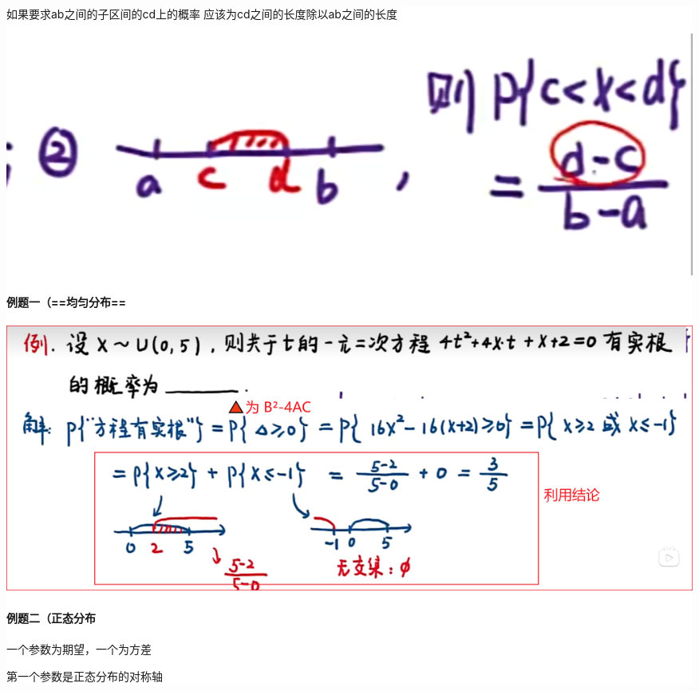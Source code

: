 如果要求ab之间的子区间的cd上的概率 应该为cd之间的长度除以ab之间的长度

![image-20231223202039834](概率论复习.assets/image-20231223202039834.png)

#### 例题一（==均匀分布==

![image-20231223202644579](概率论复习.assets/image-20231223202644579.png)

#### 例题二（正态分布

一个参数为期望，一个为方差

第一个参数是正态分布的对称轴
